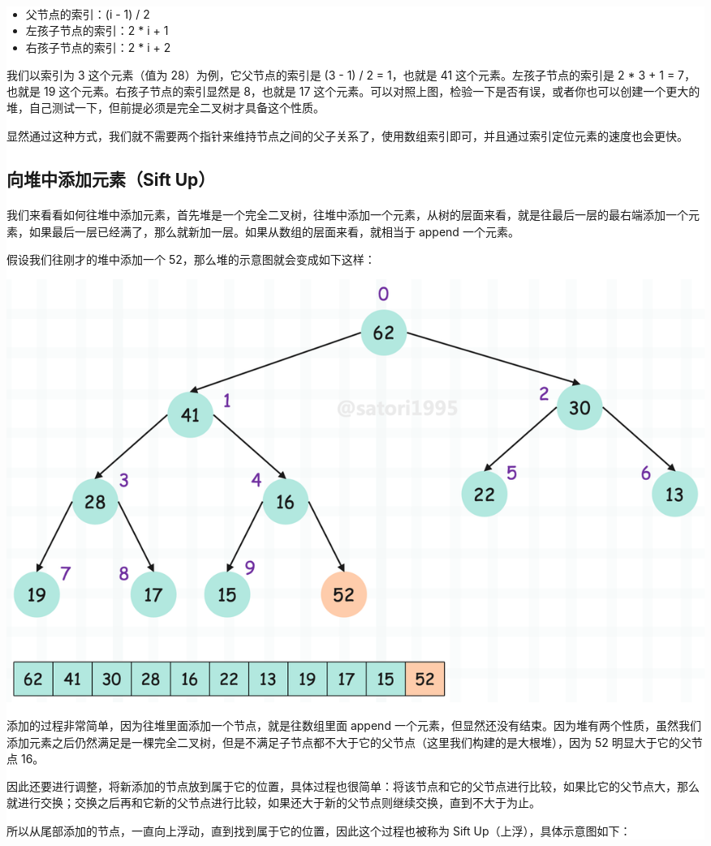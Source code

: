 - 父节点的索引：(i - 1) / 2
- 左孩子节点的索引：2 \* i + 1
- 右孩子节点的索引：2 \* i + 2

我们以索引为 3 这个元素（值为 28）为例，它父节点的索引是 (3 - 1) / 2 = 1，也就是 41 这个元素。左孩子节点的索引是 2 \* 3 + 1 = 7，也就是 19 这个元素。右孩子节点的索引显然是 8，也就是 17 这个元素。可以对照上图，检验一下是否有误，或者你也可以创建一个更大的堆，自己测试一下，但前提必须是完全二叉树才具备这个性质。

显然通过这种方式，我们就不需要两个指针来维持节点之间的父子关系了，使用数组索引即可，并且通过索引定位元素的速度也会更快。

## 向堆中添加元素（Sift Up）

我们来看看如何往堆中添加元素，首先堆是一个完全二叉树，往堆中添加一个元素，从树的层面来看，就是往最后一层的最右端添加一个元素，如果最后一层已经满了，那么就新加一层。如果从数组的层面来看，就相当于 append 一个元素。

假设我们往刚才的堆中添加一个 52，那么堆的示意图就会变成如下这样：

![](./3.png)

添加的过程非常简单，因为往堆里面添加一个节点，就是往数组里面 append 一个元素，但显然还没有结束。因为堆有两个性质，虽然我们添加元素之后仍然满足是一棵完全二叉树，但是不满足子节点都不大于它的父节点（这里我们构建的是大根堆），因为 52 明显大于它的父节点 16。

因此还要进行调整，将新添加的节点放到属于它的位置，具体过程也很简单：将该节点和它的父节点进行比较，如果比它的父节点大，那么就进行交换；交换之后再和它新的父节点进行比较，如果还大于新的父节点则继续交换，直到不大于为止。

所以从尾部添加的节点，一直向上浮动，直到找到属于它的位置，因此这个过程也被称为 Sift Up（上浮），具体示意图如下：
